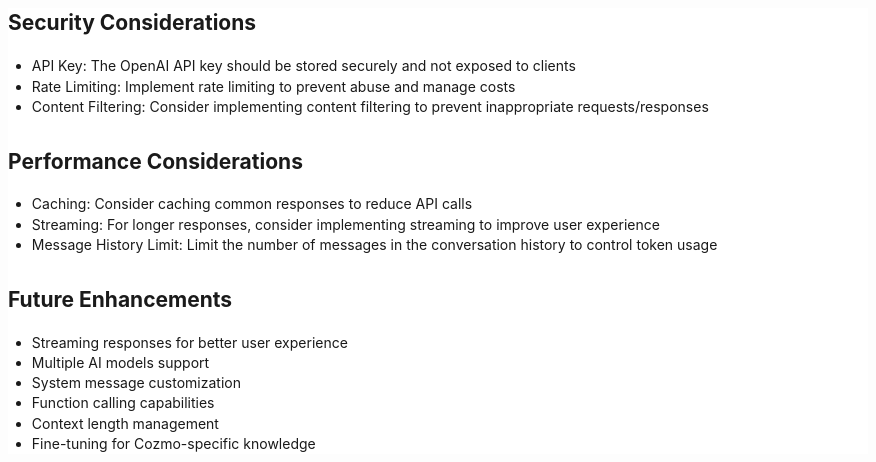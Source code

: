## Security Considerations

- API Key: The OpenAI API key should be stored securely and not exposed to clients
- Rate Limiting: Implement rate limiting to prevent abuse and manage costs
- Content Filtering: Consider implementing content filtering to prevent inappropriate requests/responses

## Performance Considerations

- Caching: Consider caching common responses to reduce API calls
- Streaming: For longer responses, consider implementing streaming to improve user experience
- Message History Limit: Limit the number of messages in the conversation history to control token usage

## Future Enhancements

- Streaming responses for better user experience
- Multiple AI models support
- System message customization
- Function calling capabilities
- Context length management
- Fine-tuning for Cozmo-specific knowledge
